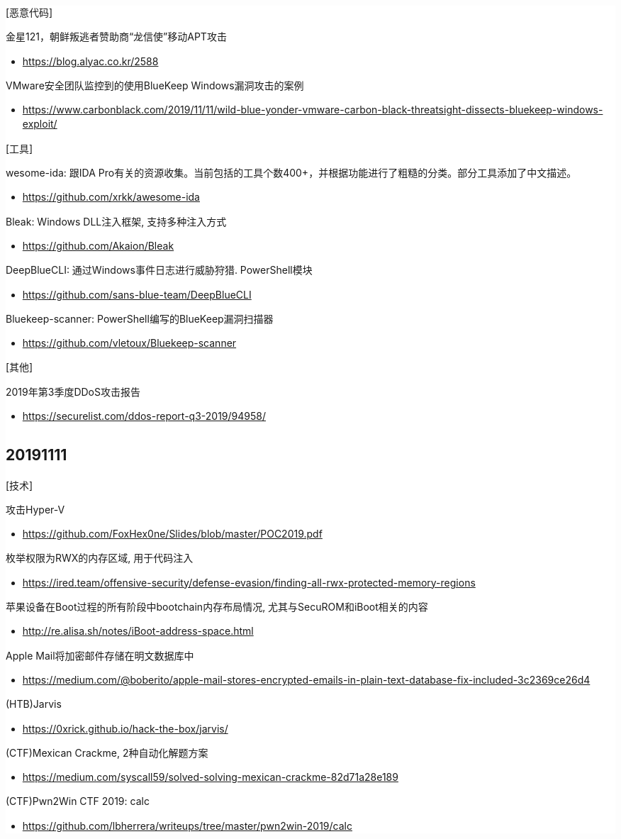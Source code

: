 
[恶意代码]


金星121，朝鲜叛逃者赞助商“龙信使”移动APT攻击
- https://blog.alyac.co.kr/2588

VMware安全团队监控到的使用BlueKeep Windows漏洞攻击的案例
- https://www.carbonblack.com/2019/11/11/wild-blue-yonder-vmware-carbon-black-threatsight-dissects-bluekeep-windows-exploit/


[工具]


wesome-ida: 跟IDA Pro有关的资源收集。当前包括的工具个数400+，并根据功能进行了粗糙的分类。部分工具添加了中文描述。
- https://github.com/xrkk/awesome-ida

Bleak: Windows DLL注入框架, 支持多种注入方式
- https://github.com/Akaion/Bleak

DeepBlueCLI: 通过Windows事件日志进行威胁狩猎. PowerShell模块
- https://github.com/sans-blue-team/DeepBlueCLI

Bluekeep-scanner: PowerShell编写的BlueKeep漏洞扫描器
- https://github.com/vletoux/Bluekeep-scanner


[其他]


2019年第3季度DDoS攻击报告
- https://securelist.com/ddos-report-q3-2019/94958/


## 20191111


[技术]


攻击Hyper-V
- https://github.com/FoxHex0ne/Slides/blob/master/POC2019.pdf

枚举权限为RWX的内存区域, 用于代码注入
- https://ired.team/offensive-security/defense-evasion/finding-all-rwx-protected-memory-regions

苹果设备在Boot过程的所有阶段中bootchain内存布局情况, 尤其与SecuROM和iBoot相关的内容
- http://re.alisa.sh/notes/iBoot-address-space.html

Apple Mail将加密邮件存储在明文数据库中
- https://medium.com/@boberito/apple-mail-stores-encrypted-emails-in-plain-text-database-fix-included-3c2369ce26d4

(HTB)Jarvis
- https://0xrick.github.io/hack-the-box/jarvis/

(CTF)Mexican Crackme, 2种自动化解题方案
- https://medium.com/syscall59/solved-solving-mexican-crackme-82d71a28e189

(CTF)Pwn2Win CTF 2019: calc
- https://github.com/lbherrera/writeups/tree/master/pwn2win-2019/calc
